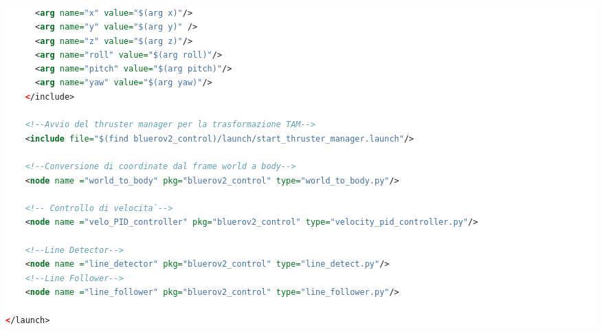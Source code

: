 ```xml
      <arg name="x" value="$(arg x)"/>
      <arg name="y" value="$(arg y)" />
      <arg name="z" value="$(arg z)"/>
      <arg name="roll" value="$(arg roll)"/>
      <arg name="pitch" value="$(arg pitch)"/>
      <arg name="yaw" value="$(arg yaw)"/>
    </include>
  
    <!--Avvio del thruster manager per la trasformazione TAM-->
    <include file="$(find bluerov2_control)/launch/start_thruster_manager.launch"/>
  
    <!--Conversione di coordinate dal frame world a body-->
    <node name ="world_to_body" pkg="bluerov2_control" type="world_to_body.py"/>
  
    <!-- Controllo di velocita`-->
    <node name ="velo_PID_controller" pkg="bluerov2_control" type="velocity_pid_controller.py"/>
  
    <!--Line Detector-->
    <node name ="line_detector" pkg="bluerov2_control" type="line_detect.py"/>
    <!--Line Follower-->
    <node name ="line_follower" pkg="bluerov2_control" type="line_follower.py"/>
  
</launch>
```
  